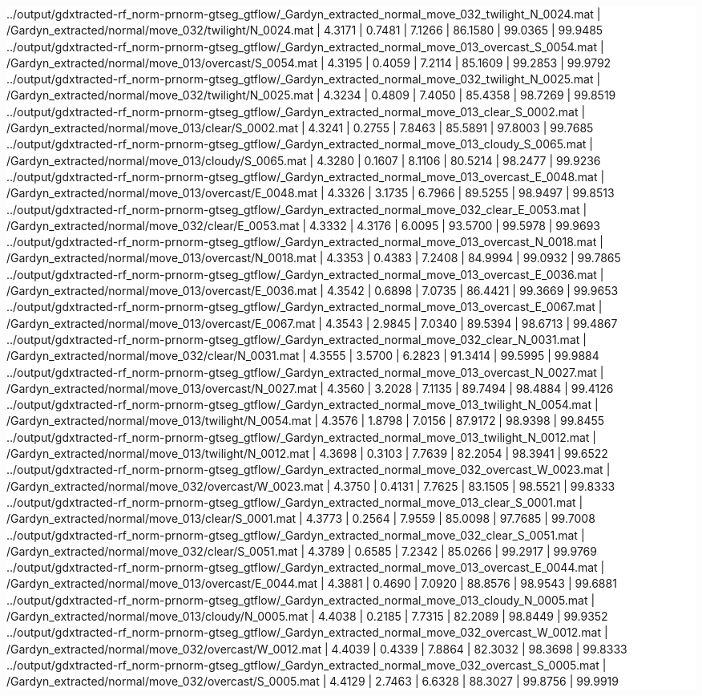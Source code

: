 ../output/gdxtracted-rf_norm-prnorm-gtseg_gtflow/_Gardyn_extracted_normal_move_032_twilight_N_0024.mat | /Gardyn_extracted/normal/move_032/twilight/N_0024.mat | 4.3171 | 0.7481 | 7.1266 | 86.1580 | 99.0365 | 99.9485
../output/gdxtracted-rf_norm-prnorm-gtseg_gtflow/_Gardyn_extracted_normal_move_013_overcast_S_0054.mat | /Gardyn_extracted/normal/move_013/overcast/S_0054.mat | 4.3195 | 0.4059 | 7.2114 | 85.1609 | 99.2853 | 99.9792
../output/gdxtracted-rf_norm-prnorm-gtseg_gtflow/_Gardyn_extracted_normal_move_032_twilight_N_0025.mat | /Gardyn_extracted/normal/move_032/twilight/N_0025.mat | 4.3234 | 0.4809 | 7.4050 | 85.4358 | 98.7269 | 99.8519
../output/gdxtracted-rf_norm-prnorm-gtseg_gtflow/_Gardyn_extracted_normal_move_013_clear_S_0002.mat | /Gardyn_extracted/normal/move_013/clear/S_0002.mat | 4.3241 | 0.2755 | 7.8463 | 85.5891 | 97.8003 | 99.7685
../output/gdxtracted-rf_norm-prnorm-gtseg_gtflow/_Gardyn_extracted_normal_move_013_cloudy_S_0065.mat | /Gardyn_extracted/normal/move_013/cloudy/S_0065.mat | 4.3280 | 0.1607 | 8.1106 | 80.5214 | 98.2477 | 99.9236
../output/gdxtracted-rf_norm-prnorm-gtseg_gtflow/_Gardyn_extracted_normal_move_013_overcast_E_0048.mat | /Gardyn_extracted/normal/move_013/overcast/E_0048.mat | 4.3326 | 3.1735 | 6.7966 | 89.5255 | 98.9497 | 99.8513
../output/gdxtracted-rf_norm-prnorm-gtseg_gtflow/_Gardyn_extracted_normal_move_032_clear_E_0053.mat | /Gardyn_extracted/normal/move_032/clear/E_0053.mat | 4.3332 | 4.3176 | 6.0095 | 93.5700 | 99.5978 | 99.9693
../output/gdxtracted-rf_norm-prnorm-gtseg_gtflow/_Gardyn_extracted_normal_move_013_overcast_N_0018.mat | /Gardyn_extracted/normal/move_013/overcast/N_0018.mat | 4.3353 | 0.4383 | 7.2408 | 84.9994 | 99.0932 | 99.7865
../output/gdxtracted-rf_norm-prnorm-gtseg_gtflow/_Gardyn_extracted_normal_move_013_overcast_E_0036.mat | /Gardyn_extracted/normal/move_013/overcast/E_0036.mat | 4.3542 | 0.6898 | 7.0735 | 86.4421 | 99.3669 | 99.9653
../output/gdxtracted-rf_norm-prnorm-gtseg_gtflow/_Gardyn_extracted_normal_move_013_overcast_E_0067.mat | /Gardyn_extracted/normal/move_013/overcast/E_0067.mat | 4.3543 | 2.9845 | 7.0340 | 89.5394 | 98.6713 | 99.4867
../output/gdxtracted-rf_norm-prnorm-gtseg_gtflow/_Gardyn_extracted_normal_move_032_clear_N_0031.mat | /Gardyn_extracted/normal/move_032/clear/N_0031.mat | 4.3555 | 3.5700 | 6.2823 | 91.3414 | 99.5995 | 99.9884
../output/gdxtracted-rf_norm-prnorm-gtseg_gtflow/_Gardyn_extracted_normal_move_013_overcast_N_0027.mat | /Gardyn_extracted/normal/move_013/overcast/N_0027.mat | 4.3560 | 3.2028 | 7.1135 | 89.7494 | 98.4884 | 99.4126
../output/gdxtracted-rf_norm-prnorm-gtseg_gtflow/_Gardyn_extracted_normal_move_013_twilight_N_0054.mat | /Gardyn_extracted/normal/move_013/twilight/N_0054.mat | 4.3576 | 1.8798 | 7.0156 | 87.9172 | 98.9398 | 99.8455
../output/gdxtracted-rf_norm-prnorm-gtseg_gtflow/_Gardyn_extracted_normal_move_013_twilight_N_0012.mat | /Gardyn_extracted/normal/move_013/twilight/N_0012.mat | 4.3698 | 0.3103 | 7.7639 | 82.2054 | 98.3941 | 99.6522
../output/gdxtracted-rf_norm-prnorm-gtseg_gtflow/_Gardyn_extracted_normal_move_032_overcast_W_0023.mat | /Gardyn_extracted/normal/move_032/overcast/W_0023.mat | 4.3750 | 0.4131 | 7.7625 | 83.1505 | 98.5521 | 99.8333
../output/gdxtracted-rf_norm-prnorm-gtseg_gtflow/_Gardyn_extracted_normal_move_013_clear_S_0001.mat | /Gardyn_extracted/normal/move_013/clear/S_0001.mat | 4.3773 | 0.2564 | 7.9559 | 85.0098 | 97.7685 | 99.7008
../output/gdxtracted-rf_norm-prnorm-gtseg_gtflow/_Gardyn_extracted_normal_move_032_clear_S_0051.mat | /Gardyn_extracted/normal/move_032/clear/S_0051.mat | 4.3789 | 0.6585 | 7.2342 | 85.0266 | 99.2917 | 99.9769
../output/gdxtracted-rf_norm-prnorm-gtseg_gtflow/_Gardyn_extracted_normal_move_013_overcast_E_0044.mat | /Gardyn_extracted/normal/move_013/overcast/E_0044.mat | 4.3881 | 0.4690 | 7.0920 | 88.8576 | 98.9543 | 99.6881
../output/gdxtracted-rf_norm-prnorm-gtseg_gtflow/_Gardyn_extracted_normal_move_013_cloudy_N_0005.mat | /Gardyn_extracted/normal/move_013/cloudy/N_0005.mat | 4.4038 | 0.2185 | 7.7315 | 82.2089 | 98.8449 | 99.9352
../output/gdxtracted-rf_norm-prnorm-gtseg_gtflow/_Gardyn_extracted_normal_move_032_overcast_W_0012.mat | /Gardyn_extracted/normal/move_032/overcast/W_0012.mat | 4.4039 | 0.4339 | 7.8864 | 82.3032 | 98.3698 | 99.8333
../output/gdxtracted-rf_norm-prnorm-gtseg_gtflow/_Gardyn_extracted_normal_move_032_overcast_S_0005.mat | /Gardyn_extracted/normal/move_032/overcast/S_0005.mat | 4.4129 | 2.7463 | 6.6328 | 88.3027 | 99.8756 | 99.9919